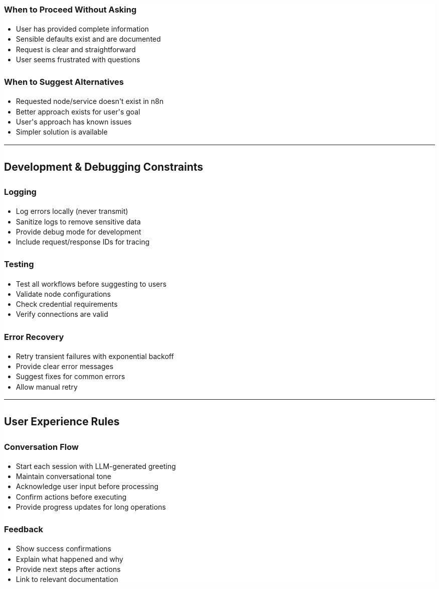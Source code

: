 ### When to Proceed Without Asking
- User has provided complete information
- Sensible defaults exist and are documented
- Request is clear and straightforward
- User seems frustrated with questions

### When to Suggest Alternatives
- Requested node/service doesn't exist in n8n
- Better approach exists for user's goal
- User's approach has known issues
- Simpler solution is available

---

## Development & Debugging Constraints

### Logging
- Log errors locally (never transmit)
- Sanitize logs to remove sensitive data
- Provide debug mode for development
- Include request/response IDs for tracing

### Testing
- Test all workflows before suggesting to users
- Validate node configurations
- Check credential requirements
- Verify connections are valid

### Error Recovery
- Retry transient failures with exponential backoff
- Provide clear error messages
- Suggest fixes for common errors
- Allow manual retry

---

## User Experience Rules

### Conversation Flow
- Start each session with LLM-generated greeting
- Maintain conversational tone
- Acknowledge user input before processing
- Confirm actions before executing
- Provide progress updates for long operations

### Feedback
- Show success confirmations
- Explain what happened and why
- Provide next steps after actions
- Link to relevant documentation
